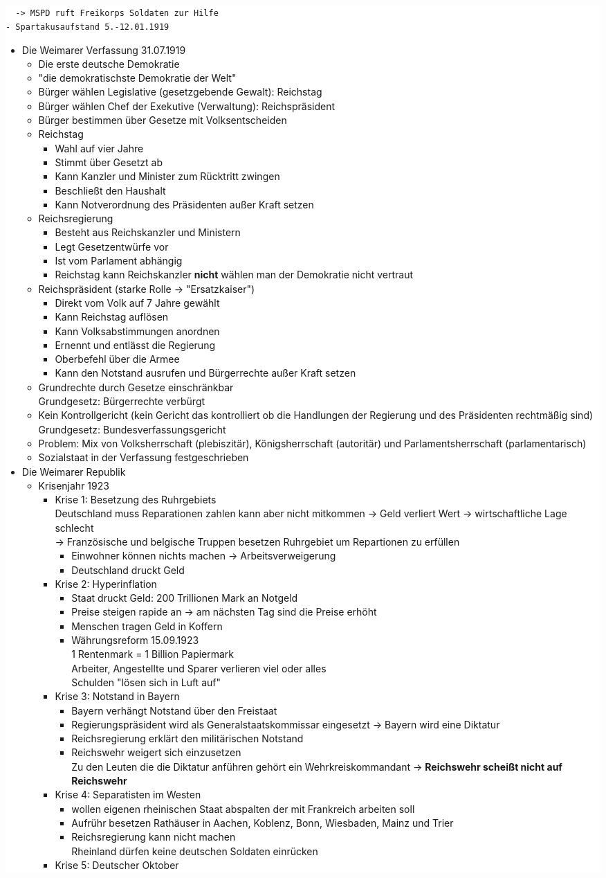 	  -> MSPD ruft Freikorps Soldaten zur Hilfe  
	- Spartakusaufstand 5.-12.01.1919  
- Die Weimarer Verfassung 31.07.1919  
	- Die erste deutsche Demokratie  
	- "die demokratischste Demokratie der Welt"  
	- Bürger wählen Legislative (gesetzgebende Gewalt): Reichstag  
	- Bürger wählen Chef der Exekutive (Verwaltung): Reichspräsident  
	- Bürger bestimmen über Gesetze mit Volksentscheiden  
	- Reichstag  
		- Wahl auf vier Jahre  
		- Stimmt über Gesetzt ab  
		- Kann Kanzler und Minister zum Rücktritt zwingen  
		- Beschließt den Haushalt  
		- Kann Notverordnung des Präsidenten außer Kraft setzen  
	- Reichsregierung  
		- Besteht aus Reichskanzler und Ministern  
		- Legt Gesetzentwürfe vor  
		- Ist vom Parlament abhängig  
		- Reichstag kann Reichskanzler **nicht** wählen man der Demokratie nicht vertraut  
	- Reichspräsident (starke Rolle -> "Ersatzkaiser")  
		- Direkt vom Volk auf 7 Jahre gewählt  
		- Kann Reichstag auflösen  
		- Kann Volksabstimmungen anordnen  
		- Ernennt und entlässt die Regierung  
		- Oberbefehl über die Armee  
		- Kann den Notstand ausrufen und Bürgerrechte außer Kraft setzen  
	- Grundrechte durch Gesetze einschränkbar  
	  Grundgesetz: Bürgerrechte verbürgt  
	- Kein Kontrollgericht (kein Gericht das kontrolliert ob die Handlungen der Regierung und des Präsidenten rechtmäßig sind)  
	  Grundgesetz: Bundesverfassungsgericht  
	- Problem: Mix von Volksherrschaft (plebiszitär), Königsherrschaft (autoritär) und Parlamentsherrschaft (parlamentarisch)  
	- Sozialstaat in der Verfassung festgeschrieben  
- Die Weimarer Republik  
	- Krisenjahr 1923  
		- Krise 1: Besetzung des Ruhrgebiets  
		  Deutschland muss Reparationen zahlen kann aber nicht mitkommen -> Geld verliert Wert -> wirtschaftliche Lage schlecht  
		  -> Französische und belgische Truppen besetzen Ruhrgebiet um Repartionen zu erfüllen  
			- Einwohner können nichts machen -> Arbeitsverweigerung  
			- Deutschland druckt Geld  
		- Krise 2: Hyperinflation  
			- Staat druckt Geld: 200 Trillionen Mark an Notgeld  
			- Preise steigen rapide an -> am nächsten Tag sind die Preise erhöht  
			- Menschen tragen Geld in Koffern  
			- Währungsreform 15.09.1923  
			  1 Rentenmark = 1 Billion Papiermark  
			  Arbeiter, Angestellte und Sparer verlieren viel oder alles  
			  Schulden "lösen sich in Luft auf"  
		- Krise 3: Notstand in Bayern  
			- Bayern verhängt Notstand über den Freistaat  
			- Regierungspräsident wird als Generalstaatskommissar eingesetzt -> Bayern wird eine Diktatur  
			- Reichsregierung erklärt den militärischen Notstand  
			- Reichswehr weigert sich einzusetzen   
			  Zu den Leuten die die Diktatur anführen gehört ein Wehrkreiskommandant -> **Reichswehr scheißt nicht auf Reichswehr**  
		- Krise 4: Separatisten im Westen  
			- wollen eigenen rheinischen Staat abspalten der mit Frankreich arbeiten soll  
			- Aufrühr besetzen Rathäuser in Aachen, Koblenz, Bonn, Wiesbaden, Mainz und Trier  
			- Reichsregierung kann nicht machen  
			  Rheinland dürfen keine deutschen Soldaten einrücken  
		- Krise 5: Deutscher Oktober  